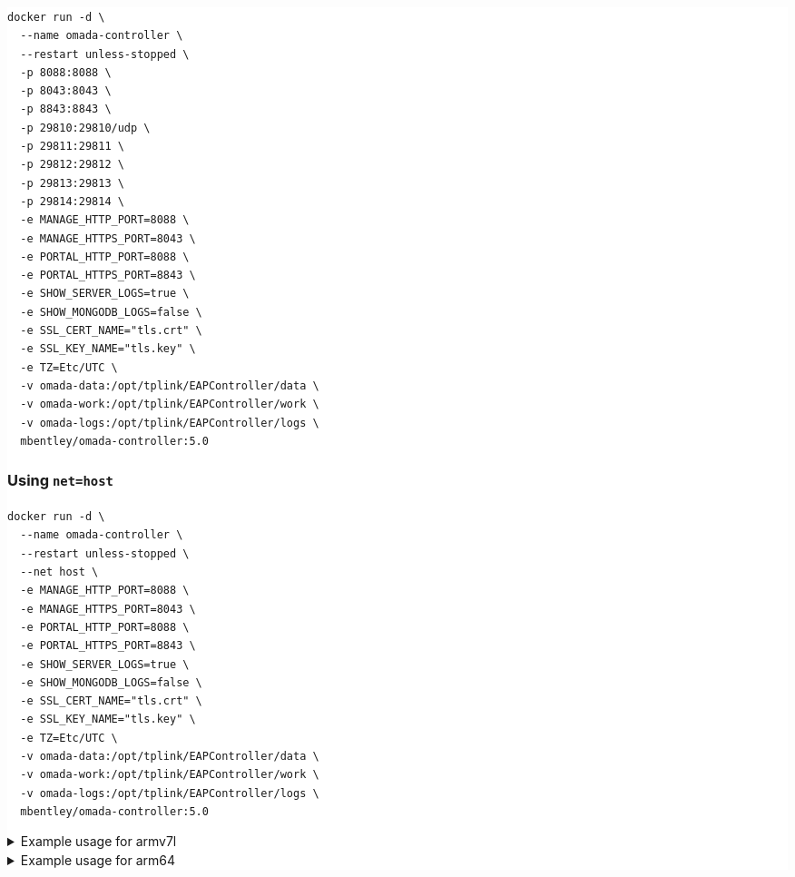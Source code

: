 ```
docker run -d \
  --name omada-controller \
  --restart unless-stopped \
  -p 8088:8088 \
  -p 8043:8043 \
  -p 8843:8843 \
  -p 29810:29810/udp \
  -p 29811:29811 \
  -p 29812:29812 \
  -p 29813:29813 \
  -p 29814:29814 \
  -e MANAGE_HTTP_PORT=8088 \
  -e MANAGE_HTTPS_PORT=8043 \
  -e PORTAL_HTTP_PORT=8088 \
  -e PORTAL_HTTPS_PORT=8843 \
  -e SHOW_SERVER_LOGS=true \
  -e SHOW_MONGODB_LOGS=false \
  -e SSL_CERT_NAME="tls.crt" \
  -e SSL_KEY_NAME="tls.key" \
  -e TZ=Etc/UTC \
  -v omada-data:/opt/tplink/EAPController/data \
  -v omada-work:/opt/tplink/EAPController/work \
  -v omada-logs:/opt/tplink/EAPController/logs \
  mbentley/omada-controller:5.0
```

### Using `net=host`

```
docker run -d \
  --name omada-controller \
  --restart unless-stopped \
  --net host \
  -e MANAGE_HTTP_PORT=8088 \
  -e MANAGE_HTTPS_PORT=8043 \
  -e PORTAL_HTTP_PORT=8088 \
  -e PORTAL_HTTPS_PORT=8843 \
  -e SHOW_SERVER_LOGS=true \
  -e SHOW_MONGODB_LOGS=false \
  -e SSL_CERT_NAME="tls.crt" \
  -e SSL_KEY_NAME="tls.key" \
  -e TZ=Etc/UTC \
  -v omada-data:/opt/tplink/EAPController/data \
  -v omada-work:/opt/tplink/EAPController/work \
  -v omada-logs:/opt/tplink/EAPController/logs \
  mbentley/omada-controller:5.0
```

<details><summary>Example usage for armv7l</summary></details>

<details><summary>Example usage for arm64</summary></details>
